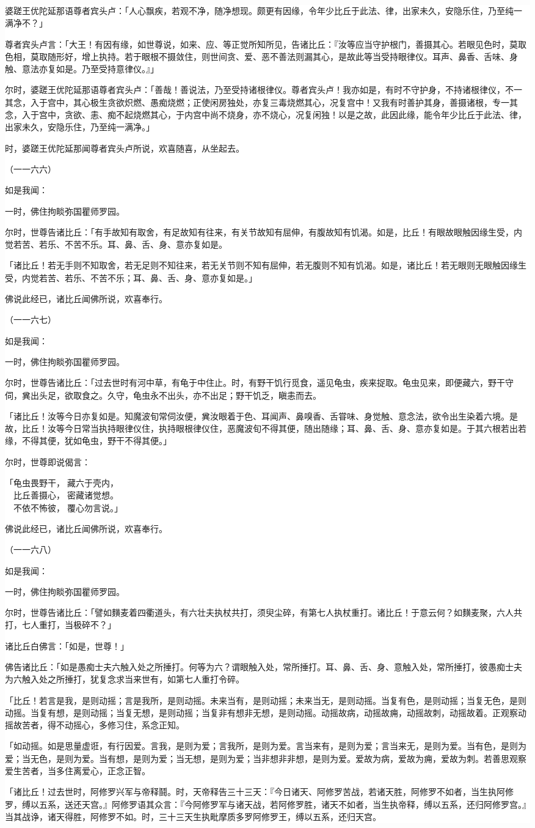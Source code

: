 婆蹉王优陀延那语尊者宾头卢：「人心飘疾，若观不净，随净想现。颇更有因缘，令年少比丘于此法、律，出家未久，安隐乐住，乃至纯一满净不？」

尊者宾头卢言：「大王！有因有缘，如世尊说，如来、应、等正觉所知所见，告诸比丘：『汝等应当守护根门，善摄其心。若眼见色时，莫取色相，莫取随形好，增上执持。若于眼根不摄敛住，则世间贪、爱、恶不善法则漏其心，是故此等当受持眼律仪。耳声、鼻香、舌味、身触、意法亦复如是。乃至受持意律仪。』」

尔时，婆蹉王优陀延那语尊者宾头卢：「善哉！善说法，乃至受持诸根律仪。尊者宾头卢！我亦如是，有时不守护身，不持诸根律仪，不一其念，入于宫中，其心极生贪欲炽燃、愚痴烧燃；正使闲房独处，亦复三毒烧燃其心，况复宫中！又我有时善护其身，善摄诸根，专一其念，入于宫中，贪欲、恚、痴不起烧燃其心，于内宫中尚不烧身，亦不烧心，况复闲独！以是之故，此因此缘，能令年少比丘于此法、律，出家未久，安隐乐住，乃至纯一满净。」

时，婆蹉王优陀延那闻尊者宾头卢所说，欢喜随喜，从坐起去。

（一一六六）

如是我闻：

一时，佛住拘睒弥国瞿师罗园。

尔时，世尊告诸比丘：「有手故知有取舍，有足故知有往来，有关节故知有屈伸，有腹故知有饥渴。如是，比丘！有眼故眼触因缘生受，内觉若苦、若乐、不苦不乐。耳、鼻、舌、身、意亦复如是。

「诸比丘！若无手则不知取舍，若无足则不知往来，若无关节则不知有屈伸，若无腹则不知有饥渴。如是，诸比丘！若无眼则无眼触因缘生受，内觉若苦、若乐、不苦不乐；耳、鼻、舌、身、意亦复如是。」

佛说此经已，诸比丘闻佛所说，欢喜奉行。

（一一六七）

如是我闻：

一时，佛住拘睒弥国瞿师罗园。

尔时，世尊告诸比丘：「过去世时有河中草，有龟于中住止。时，有野干饥行觅食，遥见龟虫，疾来捉取。龟虫见来，即便藏六，野干守伺，兾出头足，欲取食之。久守，龟虫永不出头，亦不出足；野干饥乏，瞋恚而去。

「诸比丘！汝等今日亦复如是。知魔波旬常伺汝便，兾汝眼着于色、耳闻声、鼻嗅香、舌甞味、身觉触、意念法，欲令出生染着六境。是故，比丘！汝等今日常当执持眼律仪住，执持眼根律仪住，恶魔波旬不得其便，随出随缘；耳、鼻、舌、身、意亦复如是。于其六根若出若缘，不得其便，犹如龟虫，野干不得其便。」

尔时，世尊即说偈言：

「龟虫畏野干， 藏六于壳内，\
　比丘善摄心， 密藏诸觉想。\
　不依不怖彼， 覆心勿言说。」

佛说此经已，诸比丘闻佛所说，欢喜奉行。

（一一六八）

如是我闻：

一时，佛住拘睒弥国瞿师罗园。

尔时，世尊告诸比丘：「譬如䵃麦着四衢道头，有六壮夫执杖共打，须臾尘碎，有第七人执杖重打。诸比丘！于意云何？如䵃麦聚，六人共打，七人重打，当极碎不？」

诸比丘白佛言：「如是，世尊！」

佛告诸比丘：「如是愚痴士夫六触入处之所捶打。何等为六？谓眼触入处，常所捶打。耳、鼻、舌、身、意触入处，常所捶打，彼愚痴士夫为六触入处之所捶打，犹复念求当来世有，如第七人重打令碎。

「比丘！若言是我，是则动摇；言是我所，是则动摇。未来当有，是则动摇；未来当无，是则动摇。当复有色，是则动摇；当复无色，是则动摇。当复有想，是则动摇；当复无想，是则动摇；当复非有想非无想，是则动摇。动摇故病，动摇故痈，动摇故刺，动摇故着。正观察动摇故苦者，得不动摇心，多修习住，系念正知。

「如动摇。如是思量虚诳，有行因爱。言我，是则为爱；言我所，是则为爱。言当来有，是则为爱；言当来无，是则为爱。当有色，是则为爱；当无色，是则为爱。当有想，是则为爱；当无想，是则为爱；当非想非非想，是则为爱。爱故为病，爱故为痈，爱故为刺。若善思观察爱生苦者，当多住离爱心，正念正智。

「诸比丘！过去世时，阿修罗兴军与帝释鬪。时，天帝释告三十三天：『今日诸天、阿修罗苦战，若诸天胜，阿修罗不如者，当生执阿修罗，缚以五系，送还天宫。』阿修罗语其众言：『今阿修罗军与诸天战，若阿修罗胜，诸天不如者，当生执帝释，缚以五系，还归阿修罗宫。』当其战诤，诸天得胜，阿修罗不如。时，三十三天生执毗摩质多罗阿修罗王，缚以五系，还归天宫。
